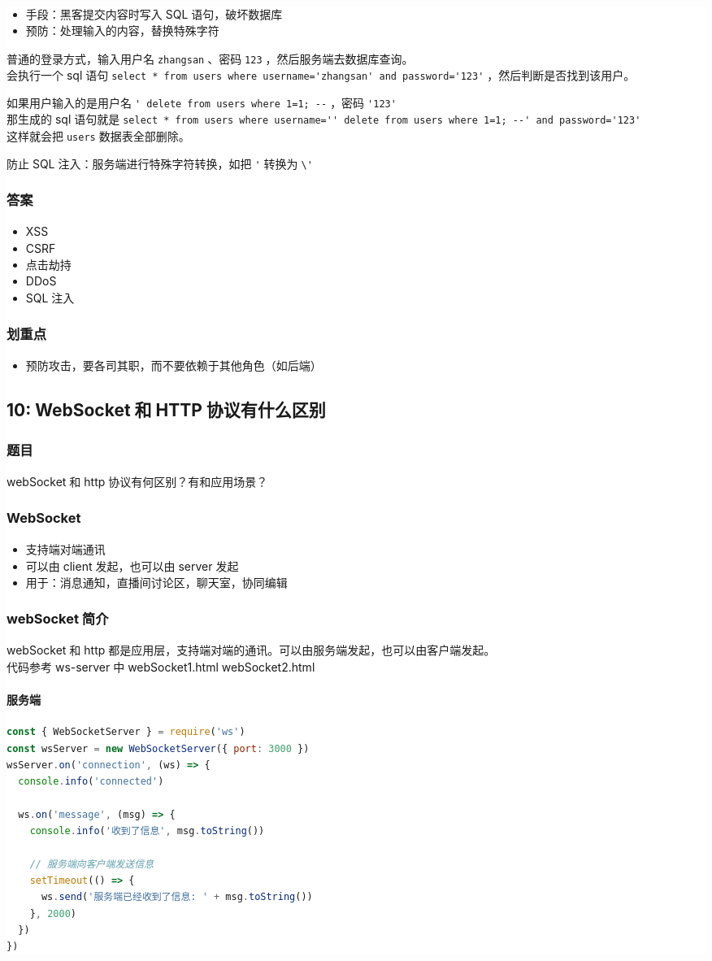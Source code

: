 - 手段：黑客提交内容时写入 SQL 语句，破坏数据库
- 预防：处理输入的内容，替换特殊字符

普通的登录方式，输入用户名 `zhangsan` 、密码 `123` ，然后服务端去数据库查询。<br>
会执行一个 sql 语句 `select * from users where username='zhangsan' and password='123'` ，然后判断是否找到该用户。

如果用户输入的是用户名 `' delete from users where 1=1; --` ，密码 `'123'`<br>
那生成的 sql 语句就是 `select * from users where username='' delete from users where 1=1; --' and password='123'`<br>
这样就会把 `users` 数据表全部删除。

防止 SQL 注入：服务端进行特殊字符转换，如把 `'` 转换为 `\'`

### 答案

- XSS
- CSRF
- 点击劫持
- DDoS
- SQL 注入

### 划重点

- 预防攻击，要各司其职，而不要依赖于其他角色（如后端）

## 10: WebSocket 和 HTTP 协议有什么区别

### 题目

webSocket 和 http 协议有何区别？有和应用场景？

### WebSocket

- 支持端对端通讯
- 可以由 client 发起，也可以由 server 发起
- 用于：消息通知，直播间讨论区，聊天室，协同编辑

### webSocket 简介

webSocket 和 http 都是应用层，支持端对端的通讯。可以由服务端发起，也可以由客户端发起。<br>
代码参考 ws-server 中 webSocket1.html webSocket2.html

#### 服务端

```javascript
const { WebSocketServer } = require('ws')
const wsServer = new WebSocketServer({ port: 3000 })
wsServer.on('connection', (ws) => {
  console.info('connected')

  ws.on('message', (msg) => {
    console.info('收到了信息', msg.toString())

    // 服务端向客户端发送信息
    setTimeout(() => {
      ws.send('服务端已经收到了信息: ' + msg.toString())
    }, 2000)
  })
})
```
